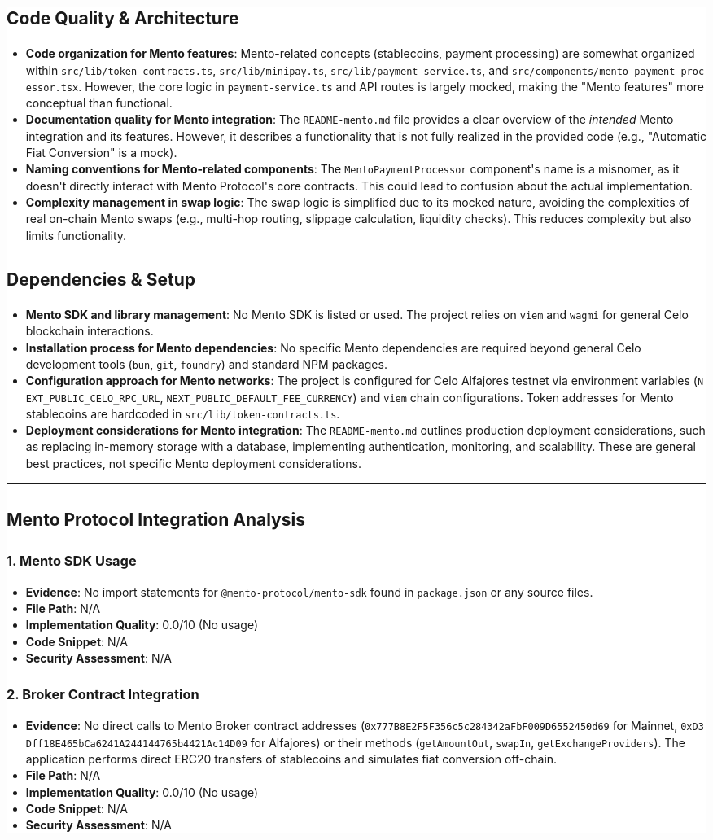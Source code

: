 ## Code Quality & Architecture
- **Code organization for Mento features**: Mento-related concepts (stablecoins, payment processing) are somewhat organized within `src/lib/token-contracts.ts`, `src/lib/minipay.ts`, `src/lib/payment-service.ts`, and `src/components/mento-payment-processor.tsx`. However, the core logic in `payment-service.ts` and API routes is largely mocked, making the "Mento features" more conceptual than functional.
- **Documentation quality for Mento integration**: The `README-mento.md` file provides a clear overview of the *intended* Mento integration and its features. However, it describes a functionality that is not fully realized in the provided code (e.g., "Automatic Fiat Conversion" is a mock).
- **Naming conventions for Mento-related components**: The `MentoPaymentProcessor` component's name is a misnomer, as it doesn't directly interact with Mento Protocol's core contracts. This could lead to confusion about the actual implementation.
- **Complexity management in swap logic**: The swap logic is simplified due to its mocked nature, avoiding the complexities of real on-chain Mento swaps (e.g., multi-hop routing, slippage calculation, liquidity checks). This reduces complexity but also limits functionality.

## Dependencies & Setup
- **Mento SDK and library management**: No Mento SDK is listed or used. The project relies on `viem` and `wagmi` for general Celo blockchain interactions.
- **Installation process for Mento dependencies**: No specific Mento dependencies are required beyond general Celo development tools (`bun`, `git`, `foundry`) and standard NPM packages.
- **Configuration approach for Mento networks**: The project is configured for Celo Alfajores testnet via environment variables (`NEXT_PUBLIC_CELO_RPC_URL`, `NEXT_PUBLIC_DEFAULT_FEE_CURRENCY`) and `viem` chain configurations. Token addresses for Mento stablecoins are hardcoded in `src/lib/token-contracts.ts`.
- **Deployment considerations for Mento integration**: The `README-mento.md` outlines production deployment considerations, such as replacing in-memory storage with a database, implementing authentication, monitoring, and scalability. These are general best practices, not specific Mento deployment considerations.

---

## Mento Protocol Integration Analysis

### 1. **Mento SDK Usage**
- **Evidence**: No import statements for `@mento-protocol/mento-sdk` found in `package.json` or any source files.
- **File Path**: N/A
- **Implementation Quality**: 0.0/10 (No usage)
- **Code Snippet**: N/A
- **Security Assessment**: N/A

### 2. **Broker Contract Integration**
- **Evidence**: No direct calls to Mento Broker contract addresses (`0x777B8E2F5F356c5c284342aFbF009D6552450d69` for Mainnet, `0xD3Dff18E465bCa6241A244144765b4421Ac14D09` for Alfajores) or their methods (`getAmountOut`, `swapIn`, `getExchangeProviders`). The application performs direct ERC20 transfers of stablecoins and simulates fiat conversion off-chain.
- **File Path**: N/A
- **Implementation Quality**: 0.0/10 (No usage)
- **Code Snippet**: N/A
- **Security Assessment**: N/A
